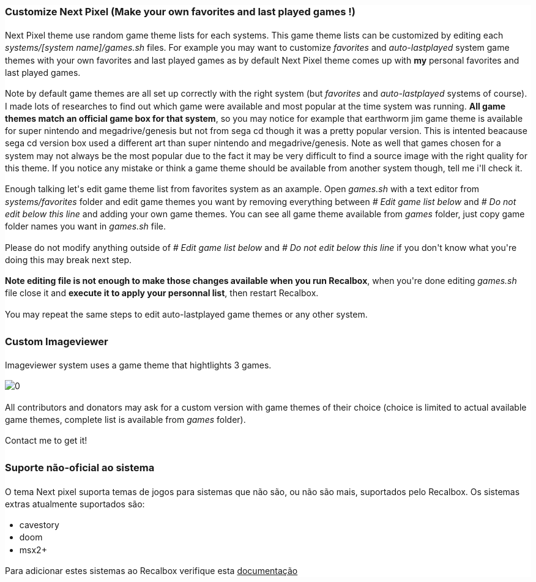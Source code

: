 
### Customize Next Pixel (Make your own favorites and last played games !)
Next Pixel theme use random game theme lists for each systems. This game theme lists can be customized by editing each *systems/[system name]/games.sh* files. For example you may want to customize *favorites* and *auto-lastplayed* system game themes with your own favorites and last played games as by default Next Pixel theme comes up with **my** personal favorites and last played games.

Note by default game themes are all set up correctly with the right system (but *favorites* and *auto-lastplayed* systems of course). I made lots of researches to find out which game were available and most popular at the time system was running. **All game themes match an official game box for that system**, so you may notice for example that earthworm jim game theme is available for super nintendo and megadrive/genesis but not from sega cd though it was a pretty popular version. This is intented beacause sega cd version box used a different art than super nintendo and megadrive/genesis. Note as well that games chosen for a system may not always be the most popular due to the fact it may be very difficult to find a source image with the right quality for this theme. If you notice any mistake or think a game theme should be available from another system though, tell me i'll check it.

Enough talking let's edit game theme list from favorites system as an axample. Open *games.sh* with a text editor from *systems/favorites* folder and edit game themes you want by removing everything between *# Edit game list below* and *# Do not edit below this line* and adding your own game themes. You can see all game theme available from *games* folder, just copy game folder names you want in *games.sh* file.

Please do not modify anything outside of *# Edit game list below* and *# Do not edit below this line* if you don't know what you're doing this may break next step.

**Note editing file is not enough to make those changes available when you run Recalbox**, when you're done editing *games.sh* file close it and **execute it to apply your personnal list**, then restart Recalbox.

You may repeat the same steps to edit auto-lastplayed game themes or any other system.


### Custom Imageviewer
Imageviewer system uses a game theme that hightlights 3 games.

![0](https://raw.githubusercontent.com/samystudio/es-next-pixel/master/screenshots/imageviewer.png)

All contributors and donators may ask for a custom version with game themes of their choice (choice is limited to actual available game themes, complete list is available from *games* folder).

Contact me to get it!


### Suporte não-oficial ao sistema
O tema Next pixel suporta temas de jogos para sistemas que não são, ou não são mais, suportados pelo Recalbox. 
Os sistemas extras atualmente suportados são:
- cavestory
- doom
- msx2+

Para adicionar estes sistemas ao Recalbox verifique esta [documentação](https://recalbox.gitbook.io/documentation/other/configuration/display-of-systems#add-a-custom-system)
